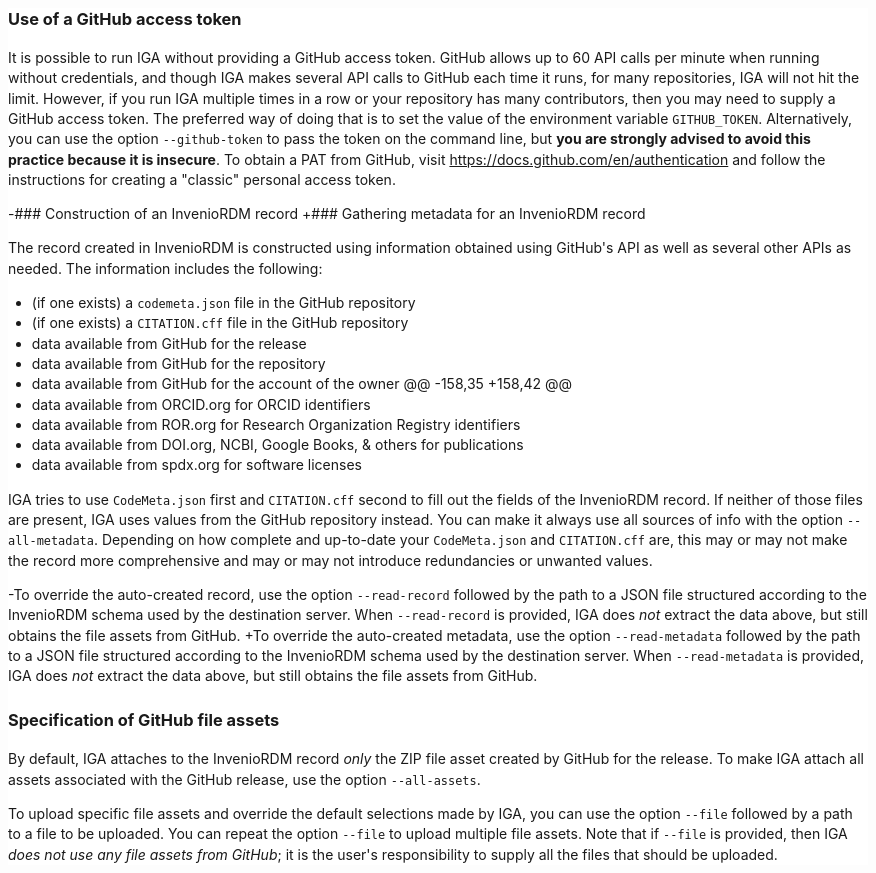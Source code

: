  ### Use of a GitHub access token
 
 It is possible to run IGA without providing a GitHub access token. GitHub allows up to 60 API calls per minute when running without credentials, and though IGA makes several API calls to GitHub each time it runs, for many repositories, IGA will not hit the limit. However, if you run IGA multiple times in a row or your repository has many contributors, then you may need to supply a GitHub access token. The preferred way of doing that is to set the value of the environment variable `GITHUB_TOKEN`. Alternatively, you can use the option `--github-token` to pass the token on the command line, but **you are strongly advised to avoid this practice because it is insecure**.  To obtain a PAT from GitHub, visit https://docs.github.com/en/authentication and follow the instructions for creating a "classic" personal access token.
 
-### Construction of an InvenioRDM record
+### Gathering metadata for an InvenioRDM record
 
 The record created in InvenioRDM is constructed using information obtained using GitHub's API as well as several other APIs as needed. The information includes the following:
  * (if one exists) a `codemeta.json` file in the GitHub repository
  * (if one exists) a `CITATION.cff` file in the GitHub repository
  * data available from GitHub for the release
  * data available from GitHub for the repository
  * data available from GitHub for the account of the owner
@@ -158,35 +158,42 @@
  * data available from ORCID.org for ORCID identifiers
  * data available from ROR.org for Research Organization Registry identifiers
  * data available from DOI.org, NCBI, Google Books, & others for publications
  * data available from spdx.org for software licenses
 
 IGA tries to use `CodeMeta.json` first and `CITATION.cff` second to fill out the fields of the InvenioRDM record. If neither of those files are present, IGA uses values from the GitHub repository instead. You can make it always use all sources of info with the option `--all-metadata`. Depending on how complete and up-to-date your `CodeMeta.json` and `CITATION.cff` are, this may or may not make the record more comprehensive and may or may not introduce redundancies or unwanted values.
 
-To override the auto-created record, use the option `--read-record` followed by the path to a JSON file structured according to the InvenioRDM schema used by the destination server. When `--read-record` is provided, IGA does _not_ extract the data above, but still obtains the file assets from GitHub.
+To override the auto-created metadata, use the option `--read-metadata` followed by the path to a JSON file structured according to the InvenioRDM schema used by the destination server. When `--read-metadata` is provided, IGA does _not_ extract the data above, but still obtains the file assets from GitHub.
 
 ### Specification of GitHub file assets
 
 By default, IGA attaches to the InvenioRDM record _only_ the ZIP file asset created by GitHub for the release. To make IGA attach all assets associated with the GitHub release, use the option `--all-assets`.
 
 To upload specific file assets and override the default selections made by IGA, you can use the option `--file` followed by a path to a file to be uploaded.  You can repeat the option `--file` to upload multiple file assets. Note that if `--file` is provided, then IGA _does not use any file assets from GitHub_; it is the user's responsibility to supply all the files that should be uploaded.
 